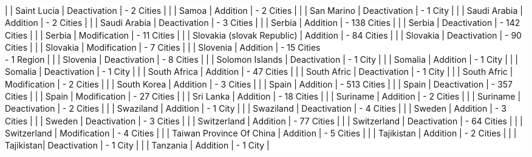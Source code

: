 |  | Saint Lucia | Deactivation | - 2 Cities |
|  | Samoa | Addition | - 2 Cities |
|  | San Marino | Deactivation | - 1 City |
|  | Saudi Arabia | Addition | - 2 Cities |
|  | Saudi Arabia | Deactivation | - 3 Cities |
|  | Serbia | Addition | - 138 Cities |
|  |  Serbia | Deactivation | - 142 Cities |
|  |  Serbia | Modification | - 11 Cities |
|  | Slovakia (slovak Republic) | Addition | - 84 Cities |
|  | Slovakia | Deactivation | - 90 Cities |
|  | Slovakia | Modification | - 7 Cities |
|  | Slovenia | Addition | - 15 Cities<br> - 1 Region |
|  | Slovenia | Deactivation | - 8 Cities |
|  | Solomon Islands | Deactivation | - 1 City |
|  | Somalia | Addition | - 1 City |
|  | Somalia | Deactivation | - 1 City |
|  | South Africa | Addition | - 47 Cities |
|  | South Afric | Deactivation | - 1 City |
|  | South Afric | Modification | - 2 Cities |
|  | South Korea | Addition | - 3 Cities |
|  | Spain | Addition | - 513 Cities |
|  | Spain | Deactivation | - 357 Cities |
|  | Spain | Modification | - 27 Cities |
|  | Sri Lanka | Addition | - 18 Cities |
|  | Suriname | Addition | - 2 Cities |
|  | Suriname | Deactivation | - 2 Cities |
|  | Swaziland | Addition | - 1 City |
|  | Swaziland | Deactivation | - 4 Cities |
|  | Sweden | Addition | - 3 Cities |
|  | Sweden | Deactivation | - 3 Cities |
|  | Switzerland | Addition | - 77 Cities |
|  | Switzerland | Deactivation | - 64 Cities |
|  | Switzerland | Modification | - 4 Cities |
|  | Taiwan Province Of China | Addition | - 5 Cities |
|  | Tajikistan | Addition | - 2 Cities |
|  |  Tajikistan| Deactivation | - 1 City |
|  | Tanzania | Addition | - 1 City |